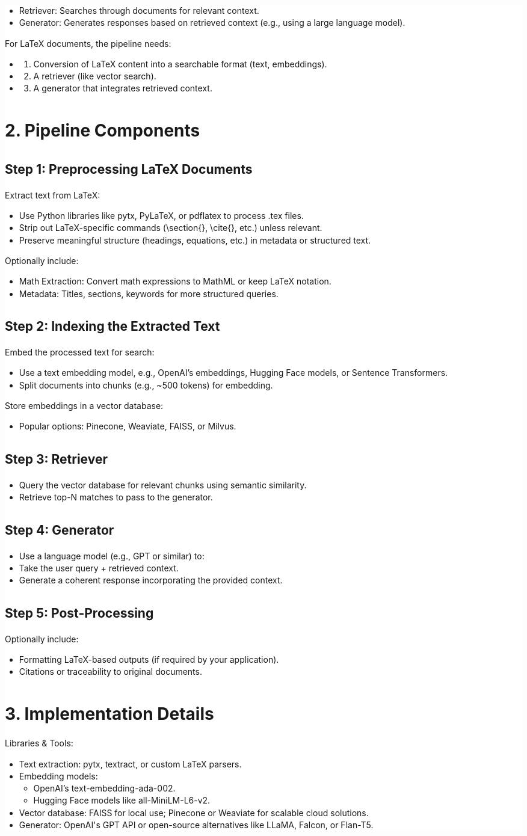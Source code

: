 - Retriever: Searches through documents for relevant context.
- Generator: Generates responses based on retrieved context (e.g., using a large language model).

For LaTeX documents, the pipeline needs:

  - 1. Conversion of LaTeX content into a searchable format (text, embeddings).
  - 2. A retriever (like vector search).
  - 3. A generator that integrates retrieved context.

# 2. Pipeline Components

## Step 1: Preprocessing LaTeX Documents
Extract text from LaTeX:

- Use Python libraries like pytx, PyLaTeX, or pdflatex to process .tex files.
- Strip out LaTeX-specific commands (\section{}, \cite{}, etc.) unless relevant.
- Preserve meaningful structure (headings, equations, etc.) in metadata or structured text.

Optionally include:

- Math Extraction: Convert math expressions to MathML or keep LaTeX notation.
- Metadata: Titles, sections, keywords for more structured queries.

## Step 2: Indexing the Extracted Text
Embed the processed text for search:

- Use a text embedding model, e.g., OpenAI’s embeddings, Hugging Face models, or Sentence Transformers.
- Split documents into chunks (e.g., ~500 tokens) for embedding.

Store embeddings in a vector database:

- Popular options: Pinecone, Weaviate, FAISS, or Milvus.

## Step 3: Retriever
- Query the vector database for relevant chunks using semantic similarity.
- Retrieve top-N matches to pass to the generator.
## Step 4: Generator
- Use a language model (e.g., GPT or similar) to:
- Take the user query + retrieved context.
- Generate a coherent response incorporating the provided context.

## Step 5: Post-Processing
Optionally include:
- Formatting LaTeX-based outputs (if required by your application).
- Citations or traceability to original documents.

 # 3. Implementation Details
Libraries & Tools:
- Text extraction: pytx, textract, or custom LaTeX parsers.
- Embedding models:
  - OpenAI’s text-embedding-ada-002.
  -  Hugging Face models like all-MiniLM-L6-v2.
- Vector database: FAISS for local use; Pinecone or Weaviate for scalable cloud solutions.
- Generator: OpenAI's GPT API or open-source alternatives like LLaMA, Falcon, or Flan-T5.
